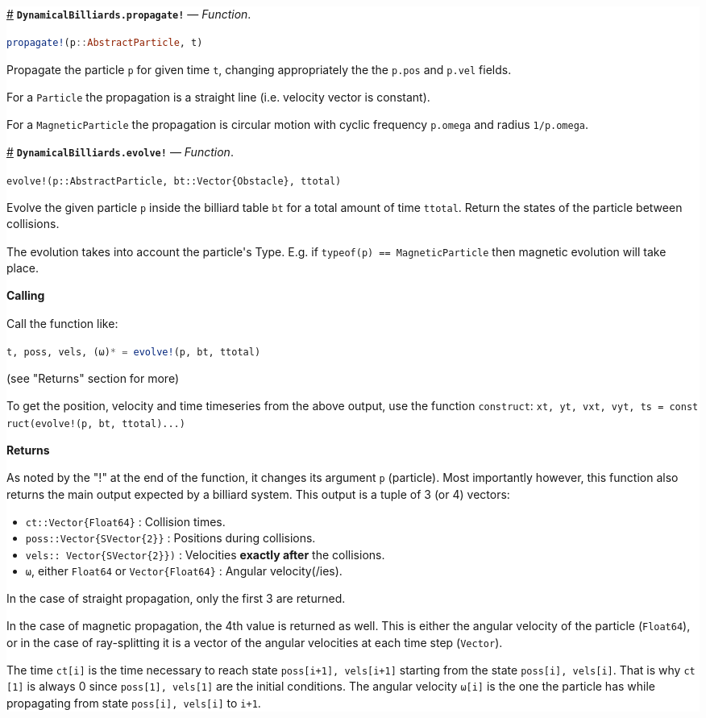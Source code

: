<a id='DynamicalBilliards.propagate!' href='#DynamicalBilliards.propagate!'>#</a>
**`DynamicalBilliards.propagate!`** &mdash; *Function*.



```julia
propagate!(p::AbstractParticle, t)
```

Propagate the particle `p` for given time `t`, changing appropriately the the `p.pos` and `p.vel` fields.

For a `Particle` the propagation is a straight line (i.e. velocity vector is constant).

For a `MagneticParticle` the propagation is circular motion with cyclic frequency `p.omega` and radius `1/p.omega`.

<a id='DynamicalBilliards.evolve!' href='#DynamicalBilliards.evolve!'>#</a>
**`DynamicalBilliards.evolve!`** &mdash; *Function*.



```
evolve!(p::AbstractParticle, bt::Vector{Obstacle}, ttotal)
```

Evolve the given particle `p` inside the billiard table `bt` for a total amount of time `ttotal`. Return the states of the particle between collisions.

The evolution takes into account the particle's Type. E.g. if `typeof(p) == MagneticParticle` then magnetic evolution will take place.

**Calling**

Call the function like:

```julia
t, poss, vels, (ω)* = evolve!(p, bt, ttotal)
```

(see "Returns" section for more)

To get the position, velocity and time timeseries from the above output, use the function `construct`: `xt, yt, vxt, vyt, ts = construct(evolve!(p, bt, ttotal)...)`

**Returns**

As noted by the "!" at the end of the function, it changes its argument `p` (particle). Most importantly however, this function also returns the main output expected by a billiard system. This output is a tuple of 3 (or 4) vectors:

  * `ct::Vector{Float64}` : Collision times.
  * `poss::Vector{SVector{2}}` : Positions during collisions.
  * `vels:: Vector{SVector{2}})` : Velocities **exactly after** the collisions.
  * `ω`, either `Float64` or `Vector{Float64}` : Angular velocity(/ies).

In the case of straight propagation, only the first 3 are returned.

In the case of magnetic propagation, the 4th value is returned as well. This is either the angular velocity of the particle (`Float64`), or in the case of ray-splitting it is a vector of the angular velocities at each time step (`Vector`).

The time `ct[i]` is the time necessary to reach state `poss[i+1], vels[i+1]` starting from the state `poss[i], vels[i]`. That is why `ct[1]` is always 0 since `poss[1], vels[1]` are the initial conditions. The angular velocity `ω[i]` is the one the particle has while propagating from state `poss[i], vels[i]` to `i+1`.
